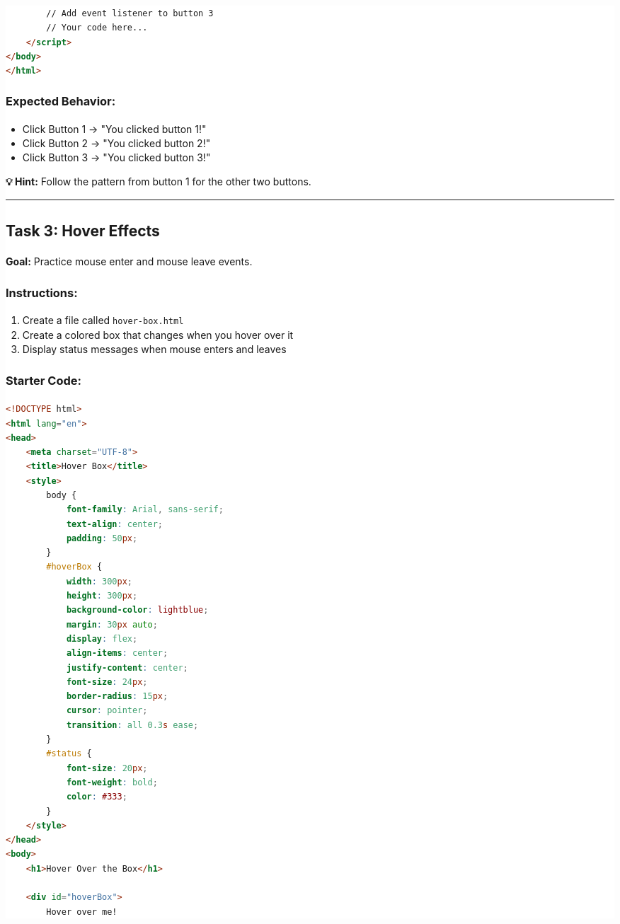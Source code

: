 ```html
        // Add event listener to button 3
        // Your code here...
    </script>
</body>
</html>
```

### Expected Behavior:
- Click Button 1 → "You clicked button 1!"
- Click Button 2 → "You clicked button 2!"
- Click Button 3 → "You clicked button 3!"

**💡 Hint:** Follow the pattern from button 1 for the other two buttons.

---

## Task 3: Hover Effects

**Goal:** Practice mouse enter and mouse leave events.

### Instructions:
1. Create a file called `hover-box.html`
2. Create a colored box that changes when you hover over it
3. Display status messages when mouse enters and leaves

### Starter Code:
```html
<!DOCTYPE html>
<html lang="en">
<head>
    <meta charset="UTF-8">
    <title>Hover Box</title>
    <style>
        body {
            font-family: Arial, sans-serif;
            text-align: center;
            padding: 50px;
        }
        #hoverBox {
            width: 300px;
            height: 300px;
            background-color: lightblue;
            margin: 30px auto;
            display: flex;
            align-items: center;
            justify-content: center;
            font-size: 24px;
            border-radius: 15px;
            cursor: pointer;
            transition: all 0.3s ease;
        }
        #status {
            font-size: 20px;
            font-weight: bold;
            color: #333;
        }
    </style>
</head>
<body>
    <h1>Hover Over the Box</h1>
    
    <div id="hoverBox">
        Hover over me!
```